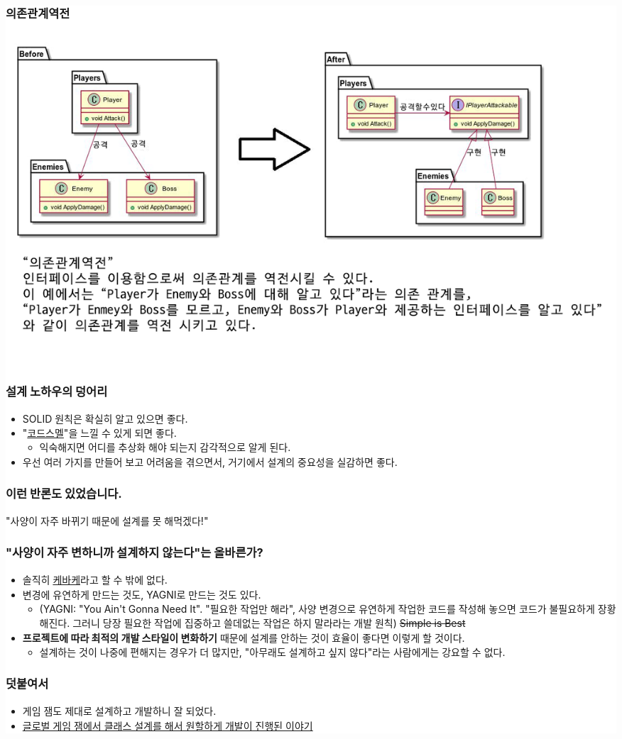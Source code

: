 ### 의존관계역전

![](/images/unity3d/2020-02-23-12.png)

### 설계 노하우의 덩어리

- SOLID 원칙은 확실히 알고 있으면 좋다.
- "[코드스멜](https://ko.wikipedia.org/wiki/%EC%BD%94%EB%93%9C_%EC%8A%A4%EB%A9%9C)"을 느낄 수 있게 되면 좋다.
    - 익숙해지면 어디를 추상화 해야 되는지 감각적으로 알게 된다.
- 우선 여러 가지를 만들어 보고 어려움을 겪으면서, 거기에서 설계의 중요성을 실감하면 좋다.

### 이런 반론도 있었습니다.

"사양이 자주 바뀌기 때문에 설계를 못 해먹겠다!"

### "사양이 자주 변하니까 설계하지 않는다"는 올바른가?

- 솔직히 [케바케](https://namu.wiki/w/Case%20by%20case)라고 할 수 밖에 없다.
- 변경에 유연하게 만드는 것도, YAGNI로 만드는 것도 있다.
    - (YAGNI:  "You Ain't Gonna Need It". "필요한 작업만 해라", 사양 변경으로 유연하게 작업한 코드를 작성해 놓으면 코드가 불필요하게 장황해진다. 그러니 당장 필요한 작업에 집중하고 쓸데없는 작업은 하지 말라라는 개발 원칙) ~~Simple is Best~~
- **프로젝트에 따라 최적의 개발 스타일이 변화하기** 때문에 설계를 안하는 것이 효율이 좋다면  이렇게 할 것이다.
    - 설계하는 것이 나중에 편해지는 경우가 더 많지만, "아무래도 설계하고 싶지 않다"라는 사람에게는 강요할 수 없다.

### 덧붙여서

- 게임 잼도 제대로 설계하고 개발하니 잘 되었다.
- [글로벌 게임 잼에서 클래스 설계를 해서 원할하게 개발이 진행된 이야기](https://qiita.com/toRisouP/items/824aff814849ae41efe7)
